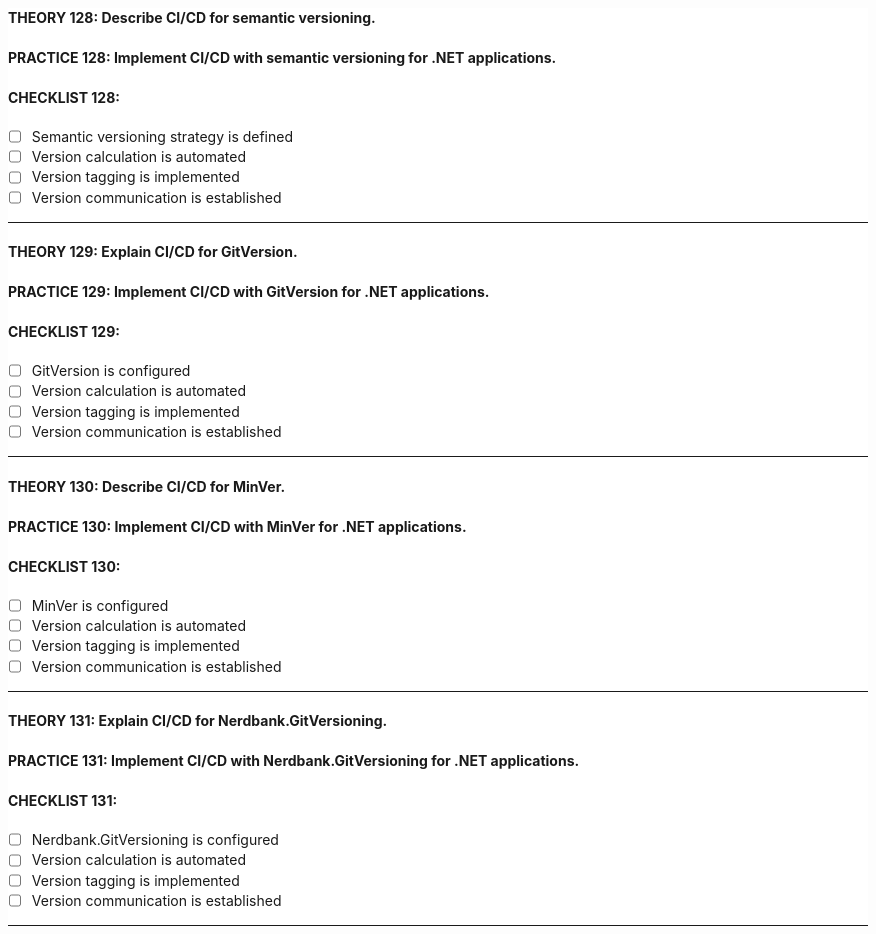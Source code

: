 
#### THEORY 128: Describe CI/CD for semantic versioning.

#### PRACTICE 128: Implement CI/CD with semantic versioning for .NET applications.

#### CHECKLIST 128:

- [ ] Semantic versioning strategy is defined
- [ ] Version calculation is automated
- [ ] Version tagging is implemented
- [ ] Version communication is established

---

#### THEORY 129: Explain CI/CD for GitVersion.

#### PRACTICE 129: Implement CI/CD with GitVersion for .NET applications.

#### CHECKLIST 129:

- [ ] GitVersion is configured
- [ ] Version calculation is automated
- [ ] Version tagging is implemented
- [ ] Version communication is established

---

#### THEORY 130: Describe CI/CD for MinVer.

#### PRACTICE 130: Implement CI/CD with MinVer for .NET applications.

#### CHECKLIST 130:

- [ ] MinVer is configured
- [ ] Version calculation is automated
- [ ] Version tagging is implemented
- [ ] Version communication is established

---

#### THEORY 131: Explain CI/CD for Nerdbank.GitVersioning.

#### PRACTICE 131: Implement CI/CD with Nerdbank.GitVersioning for .NET applications.

#### CHECKLIST 131:

- [ ] Nerdbank.GitVersioning is configured
- [ ] Version calculation is automated
- [ ] Version tagging is implemented
- [ ] Version communication is established

---